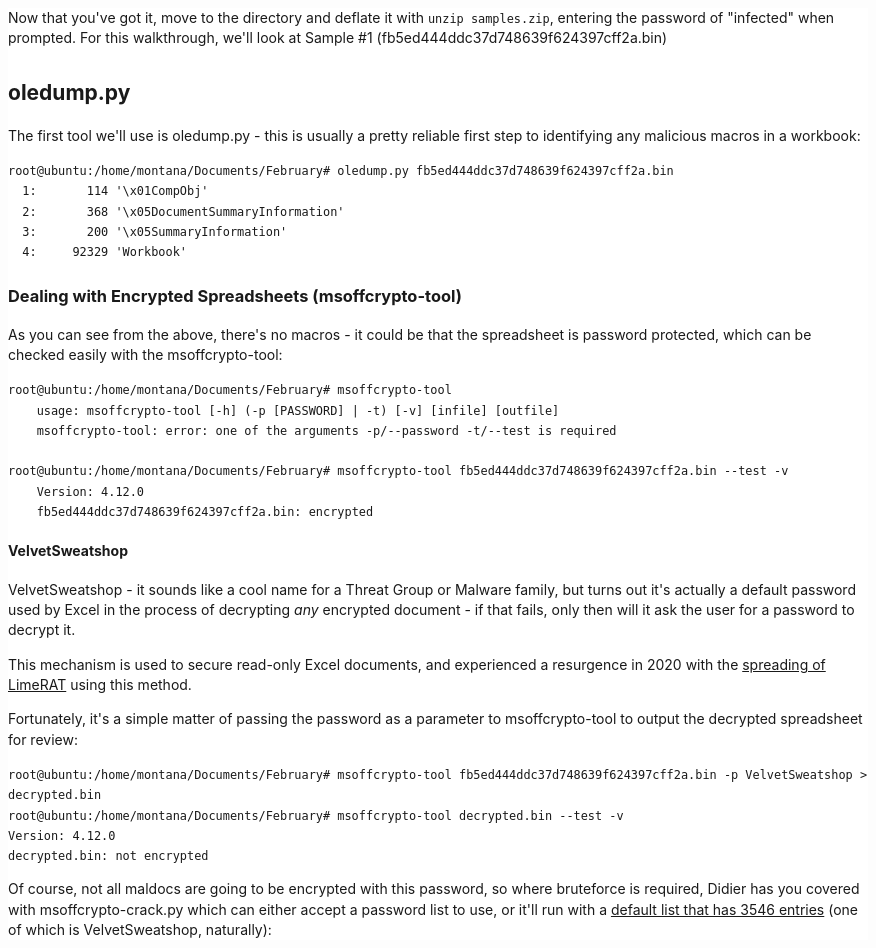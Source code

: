 Now that you've got it, move to the directory and deflate it with `unzip samples.zip`, entering the password of "infected" when prompted. For this walkthrough, we'll look at Sample #1 (fb5ed444ddc37d748639f624397cff2a.bin)

## oledump.py

The first tool we'll use is oledump.py - this is usually a pretty reliable first step to identifying any malicious macros in a workbook:
```
root@ubuntu:/home/montana/Documents/February# oledump.py fb5ed444ddc37d748639f624397cff2a.bin 
  1:       114 '\x01CompObj'
  2:       368 '\x05DocumentSummaryInformation'
  3:       200 '\x05SummaryInformation'
  4:     92329 'Workbook'
```

### Dealing with Encrypted Spreadsheets (msoffcrypto-tool)

As you can see from the above, there's no macros - it could be that the spreadsheet is password protected, which can be checked easily with the msoffcrypto-tool:
```
root@ubuntu:/home/montana/Documents/February# msoffcrypto-tool 
	usage: msoffcrypto-tool [-h] (-p [PASSWORD] | -t) [-v] [infile] [outfile]
	msoffcrypto-tool: error: one of the arguments -p/--password -t/--test is required

root@ubuntu:/home/montana/Documents/February# msoffcrypto-tool fb5ed444ddc37d748639f624397cff2a.bin --test -v
	Version: 4.12.0
	fb5ed444ddc37d748639f624397cff2a.bin: encrypted
```

#### VelvetSweatshop

VelvetSweatshop - it sounds like a cool name for a Threat Group or Malware family, but turns out it's actually a default password used by Excel in the process of decrypting _any_ encrypted document - if that fails, only then will it ask the user for a password to decrypt it. 

This mechanism is used to secure read-only Excel documents, and experienced a resurgence in 2020 with the [spreading of LimeRAT](https://www.mimecast.com/blog/velvetsweatshop-microsoft-excel-spreadsheet-encryption-rises-again-to-deliver-limerat-malware/) using this method.

Fortunately, it's a simple matter of passing the password as a parameter to msoffcrypto-tool to output the decrypted spreadsheet for review:

```
root@ubuntu:/home/montana/Documents/February# msoffcrypto-tool fb5ed444ddc37d748639f624397cff2a.bin -p VelvetSweatshop > decrypted.bin
root@ubuntu:/home/montana/Documents/February# msoffcrypto-tool decrypted.bin --test -v
Version: 4.12.0
decrypted.bin: not encrypted
```

Of course, not all maldocs are going to be encrypted with this password, so where bruteforce is required, Didier has you covered with msoffcrypto-crack.py which can either accept a password list to use, or it'll run with a [default list that has 3546 entries](https://github.com/openwall/john/blob/bleeding-jumbo/run/password.lst) (one of which is VelvetSweatshop, naturally):

